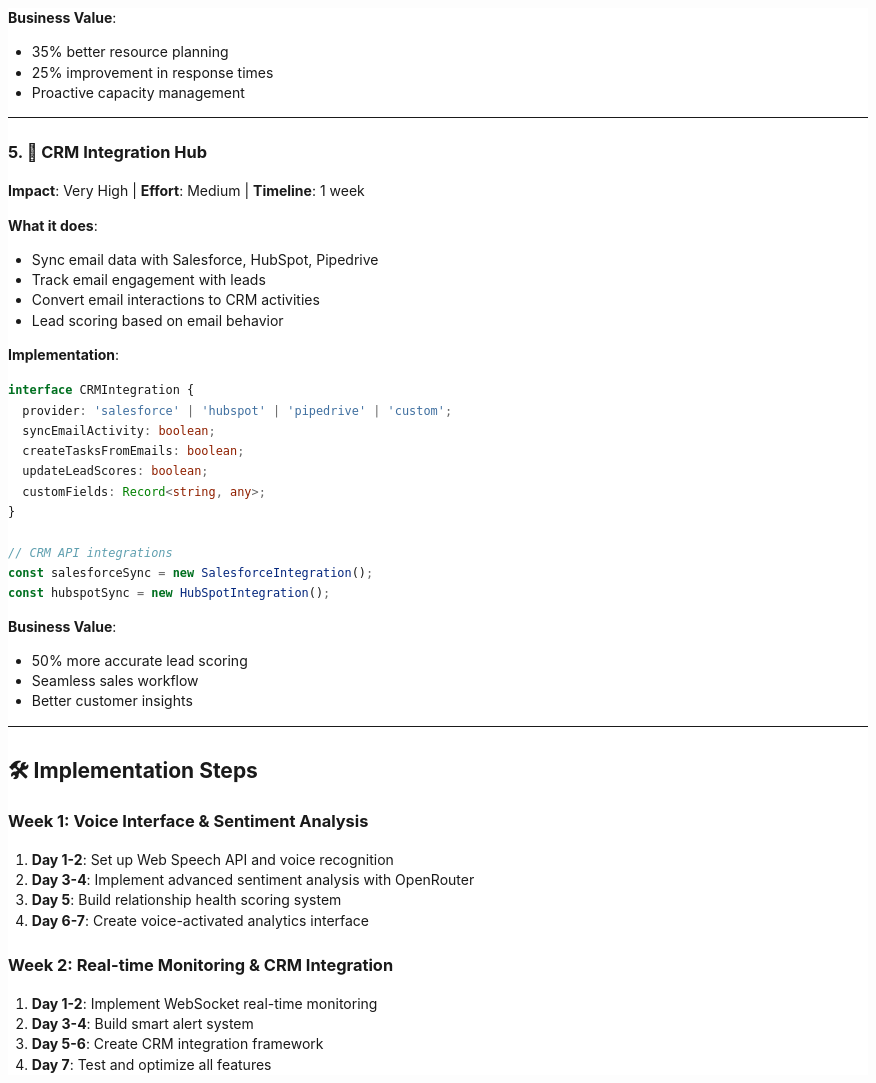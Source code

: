 **Business Value**:
- 35% better resource planning
- 25% improvement in response times
- Proactive capacity management

---

### **5. 🔗 CRM Integration Hub**
**Impact**: Very High | **Effort**: Medium | **Timeline**: 1 week

**What it does**:
- Sync email data with Salesforce, HubSpot, Pipedrive
- Track email engagement with leads
- Convert email interactions to CRM activities
- Lead scoring based on email behavior

**Implementation**:
```typescript
interface CRMIntegration {
  provider: 'salesforce' | 'hubspot' | 'pipedrive' | 'custom';
  syncEmailActivity: boolean;
  createTasksFromEmails: boolean;
  updateLeadScores: boolean;
  customFields: Record<string, any>;
}

// CRM API integrations
const salesforceSync = new SalesforceIntegration();
const hubspotSync = new HubSpotIntegration();
```

**Business Value**:
- 50% more accurate lead scoring
- Seamless sales workflow
- Better customer insights

---

## **🛠️ Implementation Steps**

### **Week 1: Voice Interface & Sentiment Analysis**
1. **Day 1-2**: Set up Web Speech API and voice recognition
2. **Day 3-4**: Implement advanced sentiment analysis with OpenRouter
3. **Day 5**: Build relationship health scoring system
4. **Day 6-7**: Create voice-activated analytics interface

### **Week 2: Real-time Monitoring & CRM Integration**
1. **Day 1-2**: Implement WebSocket real-time monitoring
2. **Day 3-4**: Build smart alert system
3. **Day 5-6**: Create CRM integration framework
4. **Day 7**: Test and optimize all features
